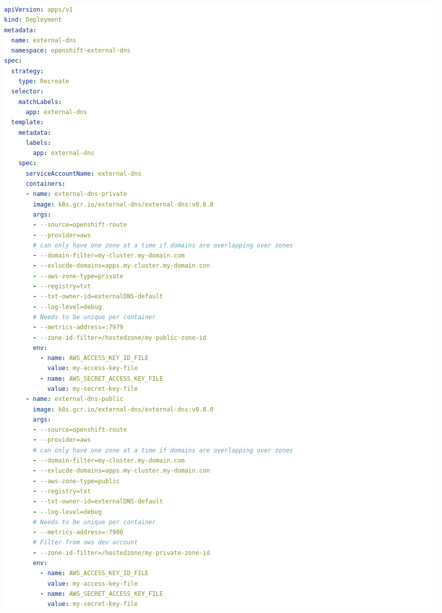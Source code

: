 ```yaml
apiVersion: apps/v1
kind: Deployment
metadata:
  name: external-dns
  namespace: openshift-external-dns
spec:
  strategy:
    type: Recreate
  selector:
    matchLabels:
      app: external-dns
  template:
    metadata:
      labels:
        app: external-dns
    spec:
      serviceAccountName: external-dns
      containers:
      - name: external-dns-private
        image: k8s.gcr.io/external-dns/external-dns:v0.8.0
        args:
        - --source=openshift-route
        - --provider=aws
        # can only have one zone at a time if domains are overlapping over zones
        - --domain-filter=my-cluster.my-domain.com
        - --exlucde-domains=apps.my-cluster.my-domain.con
        - --aws-zone-type=private
        - --registry=txt
        - --txt-owner-id=externalDNS-default
        - --log-level=debug
        # Needs to be unique per container
        - --metrics-address=:7979
        - --zone-id-filter=/hostedzone/my-public-zone-id
        env:
          - name: AWS_ACCESS_KEY_ID_FILE
            value: my-access-key-file
          - name: AWS_SECRET_ACCESS_KEY_FILE
            value: my-secret-key-file
      - name: external-dns-public
        image: k8s.gcr.io/external-dns/external-dns:v0.8.0
        args:
        - --source=openshift-route
        - --provider=aws
        # can only have one zone at a time if domains are overlapping over zones
        - --domain-filter=my-cluster.my-domain.com
        - --exlucde-domains=apps.my-cluster.my-domain.con
        - --aws-zone-type=public
        - --registry=txt
        - --txt-owner-id=externalDNS-default
        - --log-level=debug
        # Needs to be unique per container
        - --metrics-address=:7980
        # Filter from aws dev account
        - --zone-id-filter=/hostedzone/my-private-zone-id
        env:
          - name: AWS_ACCESS_KEY_ID_FILE
            value: my-access-key-file
          - name: AWS_SECRET_ACCESS_KEY_FILE
            value: my-secret-key-file
```
